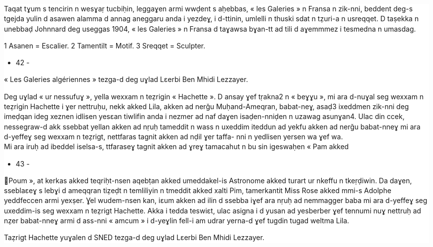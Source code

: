   Taqat tɣum s tencirin n wesɣaṛ tucbiḥin, leggaɣen armi 
wwḍent  s  aḥebbas,  « les  Galeries »  n  Fransa  n  zik-nni, 
beddent  deg-s  tgejda  yulin  d  asawen  alamma  d  annag 
aneggaru anda i yezdeɣ, i d-ttinin, umlelli n thuski sdat n 
tẓuri-a  n  usreqqet.  D  taṣekka  n  unebbaḍ  Johnnard  deg 
useggas  1904,  « les  Galeries »  n  Fransa  d  taɣawsa  bɣan-tt 
ad tili d aɣemmmez i tesmedna n umasdag. 
 

                                                
1 Asanen = Escalier. 2 Tamentilt = Motif. 3 Sreqqet = Sculpter. 
 

 
 
- 42 - 

 

 
« Les Galeries algériennes » tezga-d deg uɣlad Lɛerbi Ben Mhidi Lezzayer. 

 
Deg  uɣlad  « ur  nessufuɣ »,  yella  wexxam  n  teẓrigin 
« Hachette ». 
  D  ansay  ɣef  tṛakna2  n  « beɣɣu »,  mi  ara  d-nuɣal  seg 
wexxam  n  teẓrigin  Hachette  i  ɣer  nettruḥu,  nekk  akked 
Lila,  akken  ad  nerǧu  Muḥand-Ameqran,  babat-neɣ,  asaḍ3 
ixeddmen zik-nni deg imeḍqan ideg xeznen idlisen yesɛan 
tiwlifin  anda  i  nezmer  ad  naf  daɣen  isaḍen-nniḍen  n 
uzawag asunɣan4. Ulac din ccek, nessegraw-d akk ssebbat 
yellan akken ad nṛuḥ tameddit n wass n uxeddim iteddun 
ad  yekfu  akken  ad  nerǧu  babat-nneɣ  mi  ara  d-yeffeɣ  seg 
wexxam n teẓrigt, nettfaras tagnit akken ad nḍil ɣer taffa-
nni n yedlisen yersen wa ɣef wa.  
  Mi  ara  iruḥ  ad  ibeddel  iselsa-s,  ttfaraseɣ  tagnit  akken 
ad  ɣreɣ  tamacahut  n  bu  sin  igeswaḥen  « Pam  akked 

 
 
- 43 - 

Poum »,  at  kerkas  akked  teqriḥt-nsen  aqebṭan  akked 
umeddakel-is  Astronome  akked  turart  ur  nkeffu  n 
tkeṛḍiwin. Da daɣen, sseblaɛeɣ s  lebɣi d  ameqqran tiẓeḍt 
n  temliliyin  n  tmeddit  akked  xalti  Pim,  tamerkantit  Miss 
Rose  akked  mmi-s  Adolphe  yeddfeccen  armi  yexṣer.  Ɣel 
wudem-nsen  kan,  iɛum  akken  ad  ilin  d  ssebba  iɣef  ara 
nṛuḥ ad nemmagger baba mi ara d-yeffeɣ seg uxeddim-is 
seg wexxam n teẓrigt Hachette. Akka i tedda teswiɛt, ulac 
asigna i d yusan ad yesberber ɣef tennumi nuɣ nettruḥ ad 
nẓer babat-nneɣ armi d ass-nni « amcum » i d-yeɣlin fell-i 
am udrar yerna-d ɣef tugdin tugad weltma Lila. 
 

 
Taẓrigt Hachette yuɣalen d SNED tezga-d deg uɣlad Lɛerbi Ben Mhidi 
Lezzayer. 

 
